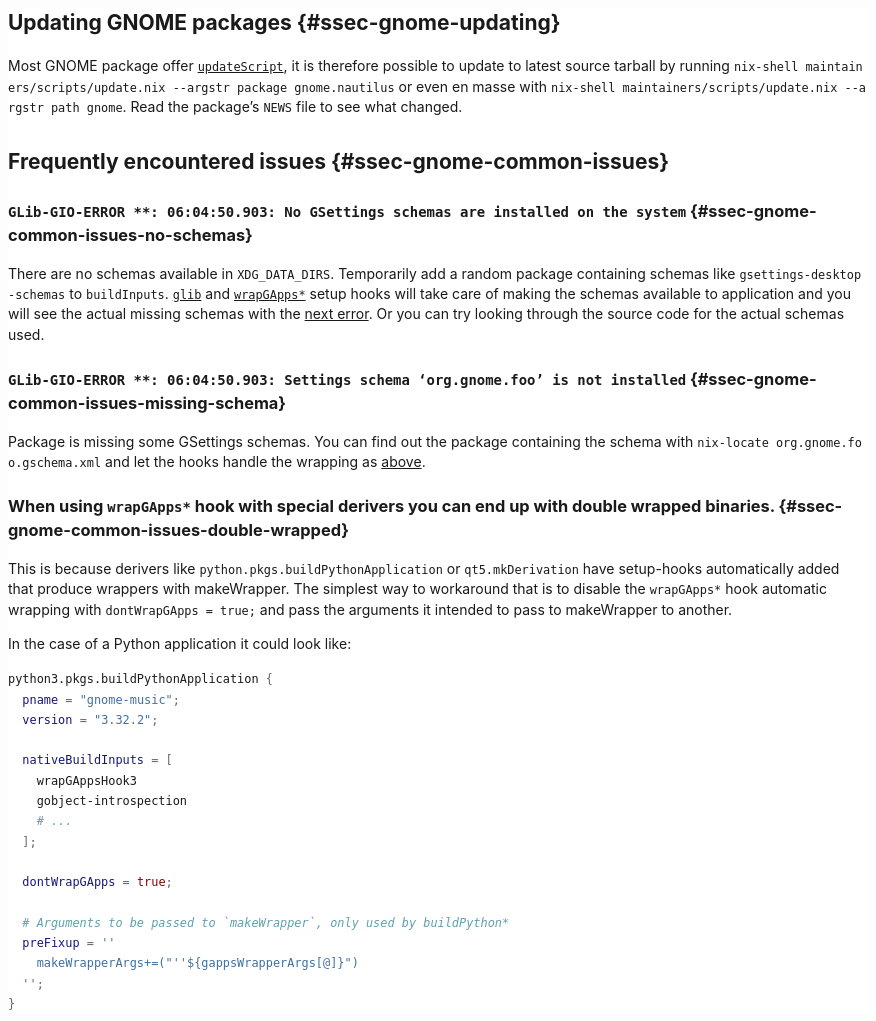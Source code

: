 ## Updating GNOME packages {#ssec-gnome-updating}

Most GNOME package offer [`updateScript`](#var-passthru-updateScript), it is therefore possible to update to latest source tarball by running `nix-shell maintainers/scripts/update.nix --argstr package gnome.nautilus` or even en masse with `nix-shell maintainers/scripts/update.nix --argstr path gnome`. Read the package’s `NEWS` file to see what changed.

## Frequently encountered issues {#ssec-gnome-common-issues}

### `GLib-GIO-ERROR **: 06:04:50.903: No GSettings schemas are installed on the system` {#ssec-gnome-common-issues-no-schemas}

There are no schemas available in `XDG_DATA_DIRS`. Temporarily add a random package containing schemas like `gsettings-desktop-schemas` to `buildInputs`. [`glib`](#ssec-gnome-hooks-glib) and [`wrapGApps*`](#ssec-gnome-hooks-wrapgappshook) setup hooks will take care of making the schemas available to application and you will see the actual missing schemas with the [next error](#ssec-gnome-common-issues-missing-schema). Or you can try looking through the source code for the actual schemas used.

### `GLib-GIO-ERROR **: 06:04:50.903: Settings schema ‘org.gnome.foo’ is not installed` {#ssec-gnome-common-issues-missing-schema}

Package is missing some GSettings schemas. You can find out the package containing the schema with `nix-locate org.gnome.foo.gschema.xml` and let the hooks handle the wrapping as [above](#ssec-gnome-common-issues-no-schemas).

### When using `wrapGApps*` hook with special derivers you can end up with double wrapped binaries. {#ssec-gnome-common-issues-double-wrapped}

This is because derivers like `python.pkgs.buildPythonApplication` or `qt5.mkDerivation` have setup-hooks automatically added that produce wrappers with makeWrapper. The simplest way to workaround that is to disable the `wrapGApps*` hook automatic wrapping with `dontWrapGApps = true;` and pass the arguments it intended to pass to makeWrapper to another.

In the case of a Python application it could look like:

```nix
python3.pkgs.buildPythonApplication {
  pname = "gnome-music";
  version = "3.32.2";

  nativeBuildInputs = [
    wrapGAppsHook3
    gobject-introspection
    # ...
  ];

  dontWrapGApps = true;

  # Arguments to be passed to `makeWrapper`, only used by buildPython*
  preFixup = ''
    makeWrapperArgs+=("''${gappsWrapperArgs[@]}")
  '';
}
```
